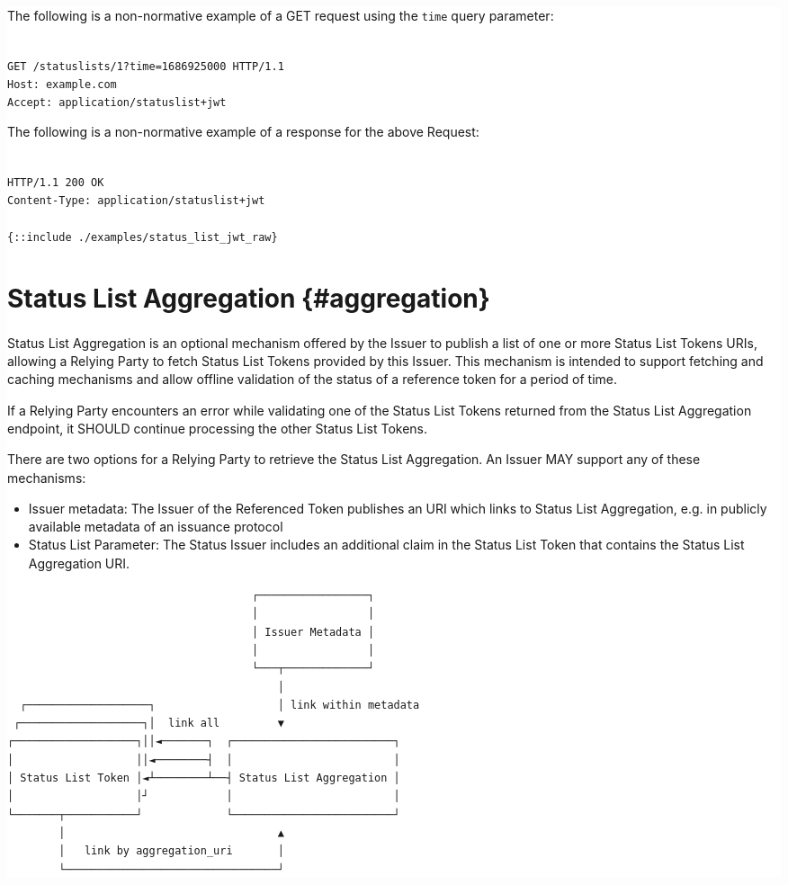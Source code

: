 The following is a non-normative example of a GET request using the `time` query parameter:

~~~ ascii-art

GET /statuslists/1?time=1686925000 HTTP/1.1
Host: example.com
Accept: application/statuslist+jwt
~~~

The following is a non-normative example of a response for the above Request:

~~~ ascii-art

HTTP/1.1 200 OK
Content-Type: application/statuslist+jwt

{::include ./examples/status_list_jwt_raw}
~~~

# Status List Aggregation {#aggregation}

Status List Aggregation is an optional mechanism offered by the Issuer to publish a list of one or more Status List Tokens URIs, allowing a Relying Party to fetch Status List Tokens provided by this Issuer. This mechanism is intended to support fetching and caching mechanisms and allow offline validation of the status of a reference token for a period of time.

If a Relying Party encounters an error while validating one of the Status List Tokens returned from the Status List Aggregation endpoint, it SHOULD continue processing the other Status List Tokens.

There are two options for a Relying Party to retrieve the Status List Aggregation.
An Issuer MAY support any of these mechanisms:

- Issuer metadata: The Issuer of the Referenced Token publishes an URI which links to Status List Aggregation, e.g. in publicly available metadata of an issuance protocol
- Status List Parameter: The Status Issuer includes an additional claim in the Status List Token that contains the Status List Aggregation URI.

~~~ ascii-art
                                      ┌─────────────────┐
                                      │                 │
                                      │ Issuer Metadata │
                                      │                 │
                                      └───┬─────────────┘
                                          │
  ┌───────────────────┐                   │ link within metadata
 ┌───────────────────┐│  link all         ▼
┌───────────────────┐││◄───────┐  ┌─────────────────────────┐
│                   ││◄────────┤  │                         │
│ Status List Token │◄┴────────┴──┤ Status List Aggregation │
│                   │┘            │                         │
└───────┬───────────┘             └─────────────────────────┘
        │                                 ▲
        │   link by aggregation_uri       │
        └─────────────────────────────────┘
~~~
